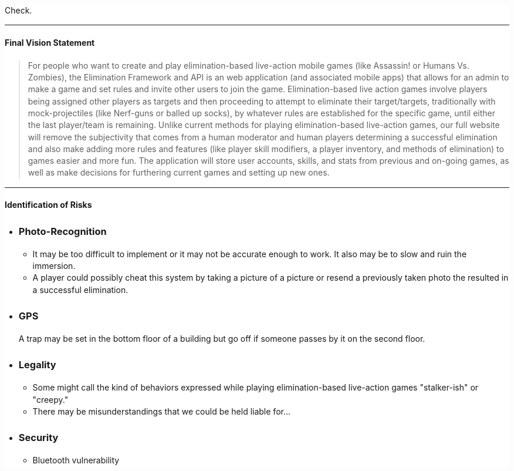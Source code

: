 Check.

---
#### Final Vision Statement
> For people who want to create and play elimination-based live-action mobile games (like Assassin! or Humans Vs. Zombies), the Elimination Framework and API is an web application (and associated mobile apps) that allows for an admin to make a game and set rules and invite other users to join the game. Elimination-based live action games involve players being assigned other players as targets and then proceeding to attempt to eliminate their target/targets, traditionally with mock-projectiles (like Nerf-guns or balled up socks), by whatever rules are established for the specific game, until either the last player/team is remaining. Unlike current methods for playing elimination-based live-action games, our full website will remove the subjectivity that comes from a human moderator and human players determining a successful elimination and also make adding more rules and features (like player skill modifiers, a player inventory, and methods of elimination) to games easier and more fun. The application will store user accounts, skills, and stats from previous and on-going games, as well as make decisions for furthering current games and setting up new ones.
---
#### Identification of Risks
* ### Photo-Recognition
    * It may be too difficult to implement or it may not be accurate enough to work. It also may be to slow and ruin the immersion.
    * A player could possibly cheat this system by taking a picture of a picture or resend a previously taken photo the resulted in a successful elimination.    
* ### GPS
    A trap may be set in the bottom floor of a building but go off if someone passes by it on the second floor. 
* ### Legality 
    * Some might call the kind of behaviors expressed while playing elimination-based live-action games "stalker-ish" or "creepy." 
    * There may be misunderstandings that we could be held liable for...
* ### Security 
    * Bluetooth vulnerability 
